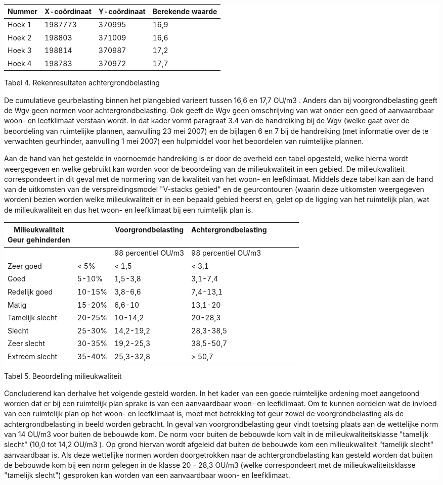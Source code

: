 | Nummer | X-coördinaat | Y-coördinaat | Berekende waarde |
|--------|--------------|--------------|------------------|
| Hoek 1 | 1987773      | 370995       | 16,9             |
| Hoek 2 | 198803       | 371009       | 16,6             |
| Hoek 3 | 198814       | 370987       | 17,2             |
| Hoek 4 | 198783       | 370972       | 17,7             |

Tabel 4. Rekenresultaten achtergrondbelasting

De cumulatieve geurbelasting binnen het plangebied varieert tussen 16,6 en 17,7 OU/m3 . Anders dan bij voorgrondbelasting geeft de Wgv geen normen voor achtergrondbelasting. Ook geeft de Wgv geen omschrijving van wat onder een goed of aanvaardbaar woon- en leefklimaat verstaan wordt. In dat kader vormt paragraaf 3.4 van de handreiking bij de Wgv (welke gaat over de beoordeling van ruimtelijke plannen, aanvulling 23 mei 2007) en de bijlagen 6 en 7 bij de handreiking (met informatie over de te verwachten geurhinder, aanvulling 1 mei 2007) een hulpmiddel voor het beoordelen van ruimtelijke plannen.

Aan de hand van het gestelde in voornoemde handreiking is er door de overheid een tabel opgesteld, welke hierna wordt weergegeven en welke gebruikt kan worden voor de beoordeling van de milieukwaliteit in een gebied. De milieukwaliteit correspondeert in dit geval met de normering van de kwaliteit van het woon- en leefklimaat. Middels deze tabel kan aan de hand van de uitkomsten van de verspreidingsmodel "V-stacks gebied" en de geurcontouren (waarin deze uitkomsten weergegeven worden) bezien worden welke milieukwaliteit er in een bepaald gebied heerst en, gelet op de ligging van het ruimtelijk plan, wat de milieukwaliteit en dus het woon- en leefklimaat bij een ruimtelijk plan is.

| Milieukwaliteit<br>Geur gehinderden |        | Voorgrondbelasting  | Achtergrondbelasting |  |  |  |  |
|-------------------------------------|--------|---------------------|----------------------|--|--|--|--|
|                                     |        | 98 percentiel OU/m3 | 98 percentiel OU/m3  |  |  |  |  |
| Zeer goed                           | < 5%   | < 1,5               | < 3,1                |  |  |  |  |
| Goed                                | 5-10%  | 1,5-3,8             | 3,1-7,4              |  |  |  |  |
| Redelijk goed                       | 10-15% | 3,8-6,6             | 7,4-13,1             |  |  |  |  |
| Matig                               | 15-20% | 6,6-10              | 13,1-20              |  |  |  |  |
| Tamelijk slecht                     | 20-25% | 10-14,2             | 20-28,3              |  |  |  |  |
| Slecht                              | 25-30% | 14,2-19,2           | 28,3-38,5            |  |  |  |  |
| Zeer slecht                         | 30-35% | 19,2-25,3           | 38,5-50,7            |  |  |  |  |
| Extreem slecht                      | 35-40% | 25,3-32,8           | > 50,7               |  |  |  |  |

Tabel 5. Beoordeling milieukwaliteit

Concluderend kan derhalve het volgende gesteld worden. In het kader van een goede ruimtelijke ordening moet aangetoond worden dat er bij een ruimtelijk plan sprake is van een aanvaardbaar woon- en leefklimaat. Om te kunnen oordelen wat de invloed van een ruimtelijk plan op het woon- en leefklimaat is, moet met betrekking tot geur zowel de voorgrondbelasting als de achtergrondbelasting in beeld worden gebracht. In geval van voorgrondbelasting geur vindt toetsing plaats aan de wettelijke norm van 14 OU/m3 voor buiten de bebouwde kom. De norm voor buiten de bebouwde kom valt in de milieukwaliteitsklasse "tamelijk slecht" (10,0 tot 14,2 OU/m3 ). Op grond hiervan wordt afgeleid dat buiten de bebouwde kom een milieukwaliteit "tamelijk slecht" aanvaardbaar is. Als deze wettelijke normen worden doorgetrokken naar de achtergrondbelasting kan gesteld worden dat buiten de bebouwde kom bij een norm gelegen in de klasse 20 – 28,3 OU/m3 (welke correspondeert met de milieukwaliteitsklasse "tamelijk slecht") gesproken kan worden van een aanvaardbaar woon- en leefklimaat.
